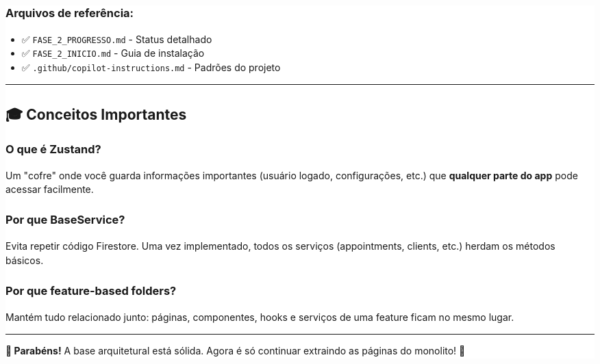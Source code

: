 ### Arquivos de referência:
- ✅ `FASE_2_PROGRESSO.md` - Status detalhado
- ✅ `FASE_2_INICIO.md` - Guia de instalação
- ✅ `.github/copilot-instructions.md` - Padrões do projeto

---

## 🎓 Conceitos Importantes

### O que é Zustand?
Um "cofre" onde você guarda informações importantes (usuário logado, configurações, etc.) que **qualquer parte do app** pode acessar facilmente.

### Por que BaseService?
Evita repetir código Firestore. Uma vez implementado, todos os serviços (appointments, clients, etc.) herdam os métodos básicos.

### Por que feature-based folders?
Mantém tudo relacionado junto: páginas, componentes, hooks e serviços de uma feature ficam no mesmo lugar.

---

**🎉 Parabéns!** A base arquitetural está sólida. Agora é só continuar extraindo as páginas do monolito! 🚀
